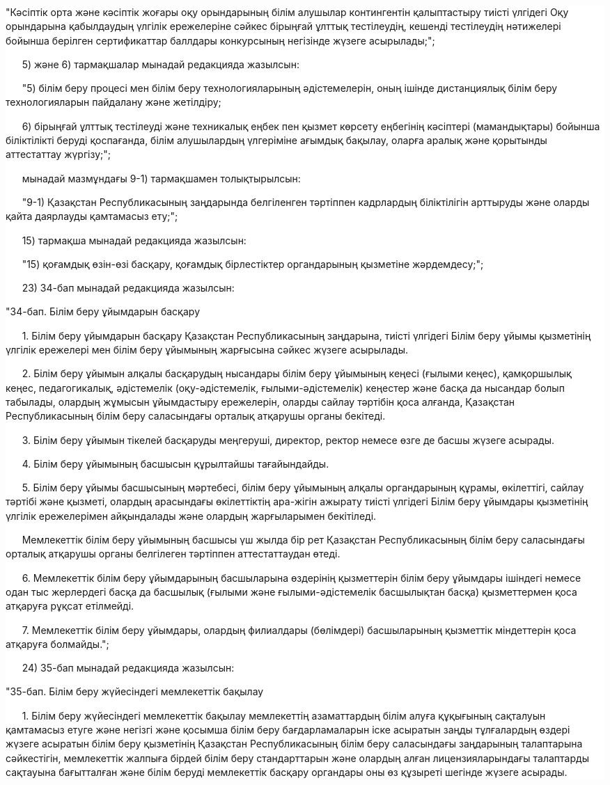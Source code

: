 "Кәсiптiк орта және кәсiптiк жоғары оқу орындарының бiлiм алушылар контингентiн қалыптастыру тиiстi үлгiдегi Оқу орындарына қабылдаудың үлгiлiк ережелерiне сәйкес бiрыңғай ұлттық тестiлеудiң, кешендi тестiлеудiң нәтижелерi бойынша берiлген сертификаттар баллдары конкурсының негiзiнде жүзеге асырылады;";

      5) және 6) тармақшалар мынадай редакцияда жазылсын:

      "5) бiлiм беру процесi мен бiлiм беру технологияларының әдiстемелерiн, оның iшiнде дистанциялық бiлiм беру технологияларын пайдалану және жетiлдiру;

      6) бiрыңғай ұлттық тестiлеудi және техникалық еңбек пен қызмет көрсету еңбегiнiң кәсiптерi (мамандықтары) бойынша бiлiктiлiктi берудi қоспағанда, бiлiм алушылардың үлгерiмiне ағымдық бақылау, оларға аралық және қорытынды аттестаттау жүргiзу;";

      мынадай мазмұндағы 9-1) тармақшамен толықтырылсын:

      "9-1) Қазақстан Республикасының заңдарында белгiленген тәртiппен кадрлардың бiлiктiлiгiн арттыруды және оларды қайта даярлауды қамтамасыз ету;";

      15) тармақша мынадай редакцияда жазылсын:

      "15) қоғамдық өзiн-өзi басқару, қоғамдық бiрлестiктер органдарының қызметiне жәрдемдесу;";

      23) 34-бап мынадай редакцияда жазылсын:

"34-бап. Бiлiм беру ұйымдарын басқару

      1. Бiлiм беру ұйымдарын басқару Қазақстан Республикасының заңдарына, тиiстi үлгiдегi Бiлiм беру ұйымы қызметiнiң үлгiлiк ережелерi мен бiлiм беру ұйымының жарғысына сәйкес жүзеге асырылады.

      2. Бiлiм беру ұйымын алқалы басқарудың нысандары бiлiм беру ұйымының кеңесi (ғылыми кеңес), қамқоршылық кеңес, педагогикалық, әдiстемелiк (оқу-әдiстемелiк, ғылыми-әдiстемелiк) кеңестер және басқа да нысандар болып табылады, олардың жұмысын ұйымдастыру ережелерiн, оларды сайлау тәртiбiн қоса алғанда, Қазақстан Республикасының бiлiм беру саласындағы орталық атқарушы органы бекiтедi.

      3. Бiлiм беру ұйымын тiкелей басқаруды меңгерушi, директор, ректор немесе өзге де басшы жүзеге асырады.

      4. Бiлiм беру ұйымының басшысын құрылтайшы тағайындайды.

      5. Бiлiм беру ұйымы басшысының мәртебесi, бiлiм беру ұйымының алқалы органдарының құрамы, өкiлеттiгi, сайлау тәртiбi және қызметi, олардың арасындағы өкiлеттiктiң ара-жiгiн ажырату тиiстi үлгiдегi Бiлiм беру ұйымдары қызметiнiң үлгiлiк ережелерiмен айқындалады және олардың жарғыларымен бекiтiледi.

      Мемлекеттiк бiлiм беру ұйымының басшысы үш жылда бiр рет Қазақстан Республикасының бiлiм беру саласындағы орталық атқарушы органы белгiлеген тәртiппен аттестаттаудан өтедi.

      6. Мемлекеттiк бiлiм беру ұйымдарының басшыларына өздерiнiң қызметтерiн бiлiм беру ұйымдары iшiндегi немесе одан тыс жерлердегi басқа да басшылық (ғылыми және ғылыми-әдiстемелiк басшылықтан басқа) қызметтермен қоса атқаруға рұқсат етiлмейдi.

      7. Мемлекеттiк бiлiм беру ұйымдары, олардың филиалдары (бөлiмдерi) басшыларының қызметтiк мiндеттерiн қоса атқаруға болмайды.";

      24) 35-бап мынадай редакцияда жазылсын:

"35-бап. Бiлiм беру жүйесiндегi мемлекеттiк бақылау

      1. Бiлiм беру жүйесiндегi мемлекеттiк бақылау мемлекеттiң азаматтардың бiлiм алуға құқығының сақталуын қамтамасыз етуге және негiзгi және қосымша бiлiм беру бағдарламаларын iске асыратын заңды тұлғалардың өздерi жүзеге асыратын бiлiм беру қызметiнiң Қазақстан Республикасының бiлiм беру саласындағы заңдарының талаптарына сәйкестiгiн, мемлекеттiк жалпыға бiрдей бiлiм беру стандарттарын және олардың алған лицензияларындағы талаптарды сақтауына бағытталған және бiлiм берудi мемлекеттiк басқару органдары оны өз құзыретi шегiнде жүзеге асырады.
